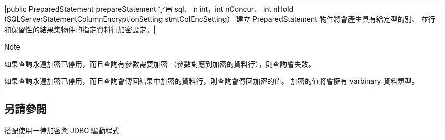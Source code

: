 |public PreparedStatement prepareStatement 字串 sql、 n int，int nConcur、 int nHold (SQLServerStatementColumnEncryptionSetting stmtColEncSetting）|建立 PreparedStatement 物件將會產生具有給定型的別、 並行和保留性的結果集物件的指定資料行加密設定。|  
  
> [!NOTE]  
>  如果查詢永遠加密已停用，而且查詢有參數需要加密 （參數對應到加密的資料行），則查詢會失敗。  
>   
>  如果查詢永遠加密已停用，而且查詢會傳回結果中加密的資料行，則查詢會傳回加密的值。 加密的值將會擁有 varbinary 資料類型。  
  
 ## <a name="see-also"></a>另請參閱  
 [搭配使用一律加密與 JDBC 驅動程式](../../connect/jdbc/using-always-encrypted-with-the-jdbc-driver.md)  
  

